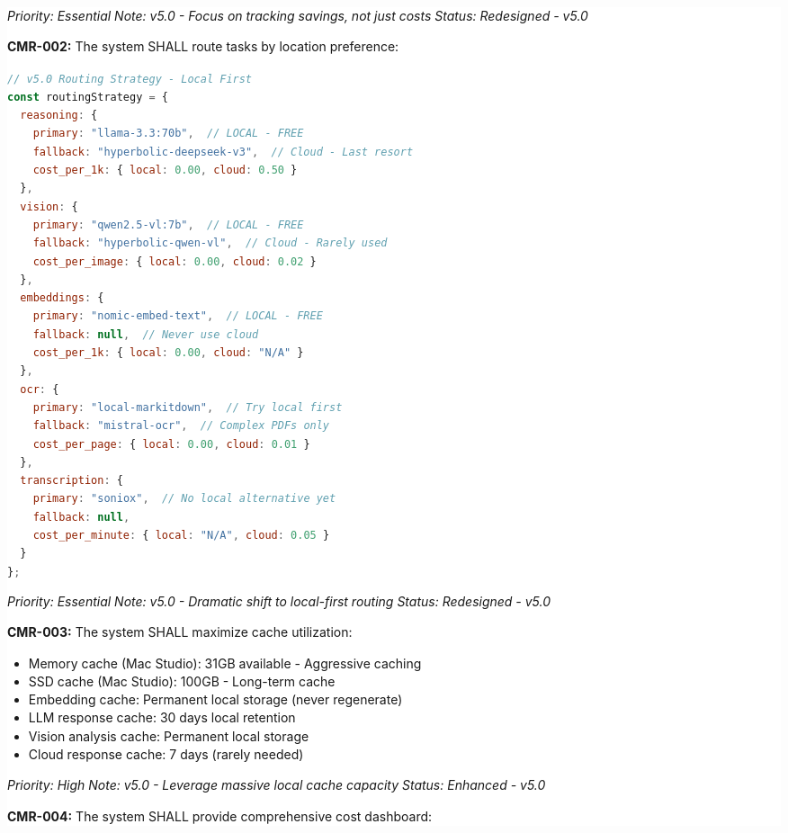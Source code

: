 *Priority: Essential*
*Note: v5.0 - Focus on tracking savings, not just costs*
*Status: Redesigned - v5.0*

**CMR-002:** The system SHALL route tasks by location preference:

```javascript
// v5.0 Routing Strategy - Local First
const routingStrategy = {
  reasoning: {
    primary: "llama-3.3:70b",  // LOCAL - FREE
    fallback: "hyperbolic-deepseek-v3",  // Cloud - Last resort
    cost_per_1k: { local: 0.00, cloud: 0.50 }
  },
  vision: {
    primary: "qwen2.5-vl:7b",  // LOCAL - FREE
    fallback: "hyperbolic-qwen-vl",  // Cloud - Rarely used
    cost_per_image: { local: 0.00, cloud: 0.02 }
  },
  embeddings: {
    primary: "nomic-embed-text",  // LOCAL - FREE
    fallback: null,  // Never use cloud
    cost_per_1k: { local: 0.00, cloud: "N/A" }
  },
  ocr: {
    primary: "local-markitdown",  // Try local first
    fallback: "mistral-ocr",  // Complex PDFs only
    cost_per_page: { local: 0.00, cloud: 0.01 }
  },
  transcription: {
    primary: "soniox",  // No local alternative yet
    fallback: null,
    cost_per_minute: { local: "N/A", cloud: 0.05 }
  }
};
```

*Priority: Essential*
*Note: v5.0 - Dramatic shift to local-first routing*
*Status: Redesigned - v5.0*

**CMR-003:** The system SHALL maximize cache utilization:
- Memory cache (Mac Studio): 31GB available - Aggressive caching
- SSD cache (Mac Studio): 100GB - Long-term cache
- Embedding cache: Permanent local storage (never regenerate)
- LLM response cache: 30 days local retention
- Vision analysis cache: Permanent local storage
- Cloud response cache: 7 days (rarely needed)

*Priority: High*
*Note: v5.0 - Leverage massive local cache capacity*
*Status: Enhanced - v5.0*

**CMR-004:** The system SHALL provide comprehensive cost dashboard:
